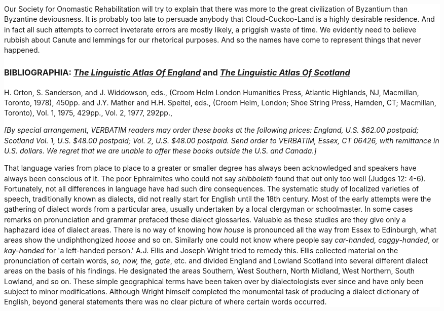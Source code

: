 Our Society for Onomastic Rehabilitation will try to explain
that there was more to the great civilization of Byzantium
than Byzantine deviousness.  It is probably too late to
persuade anybody that Cloud-Cuckoo-Land is a highly desirable
residence.  And in fact all such attempts to correct inveterate
errors are mostly likely, a priggish waste of time.  We
evidently need to believe rubbish about Canute and lemmings
for our rhetorical purposes.  And so the names have
come to represent things that never happened.

### BIBLIOGRAPHIA: [*The Linguistic Atlas Of England*](https://www.routledge.com/The-Linguistic-Atlas-of-England/Orton-Sanderson-Widdowson/p/book/9780415151290) and [*The Linguistic Atlas Of Scotland*](https://www.routledge.com/The-Linguistic-Atlas-of-Scotland-3-Volumes-Scots-Section/Speitel-Mather/p/book/9780415571500)
H. Orton, S. Sanderson, and J. Widdowson, eds., (Croom Helm London Humanities Press, Atlantic Highlands, NJ,  Macmillan, Toronto, 1978), 450pp. and J.Y. Mather and H.H. Speitel, eds., (Croom Helm, London; Shoe String Press, Hamden, CT; Macmillan, Toronto), Vol. 1, 1975, 429pp., Vol. 2, 1977, 292pp., 

*[By special arrangement, VERBATIM readers may order
these books at the following prices: England, U.S. $62.00
postpaid; *Scotland Vol. 1*, U.S. $48.00 postpaid; *Vol. 2*, U.S.
$48.00 postpaid.  Send order to VERBATIM, Essex, CT 06426,
with remittance in U.S. dollars.  We regret that we are unable
to offer these books outside the U.S. and Canada.]*

That language varies from place to place to a greater or
smaller degree has always been acknowledged and speakers
have always been conscious of it.  The poor Ephraimites who
could not say *shibboleth* found that out only too well (Judges
12: 4-6).  Fortunately, not all differences in language have
had such dire consequences.  The systematic study of localized
varieties of speech, traditionally known as dialects, did not
really start for English until the 18th century.  Most of the early
attempts were the gathering of dialect words from a particular
area, usually undertaken by a local clergyman or
schoolmaster.  In some cases remarks on pronunciation and
grammar prefaced these dialect glossaries.  Valuable as these
studies are they give only a haphazard idea of dialect areas.
There is no way of knowing how *house* is pronounced all the
way from Essex to Edinburgh, what areas show the undiphthongized
*hoose* and so on.  Similarly one could not know
where people say *car-handed, caggy-handed*, or *kay-handed*
for 'a left-handed person.'  A.J. Ellis and Joseph Wright tried
to remedy this.  Ellis collected material on the pronunciation
of certain words, *so, now, the, gate*, etc. and divided
England and Lowland Scotland into several different dialect
areas on the basis of his findings.  He designated the areas
Southern, West Southern, North Midland, West Northern,
South Lowland, and so on.  These simple geographical terms
have been taken over by dialectologists ever since and have
only been subject to minor modifications.  Although Wright
himself completed the monumental task of producing a dialect
dictionary of English, beyond general statements there
was no clear picture of where certain words occurred.
